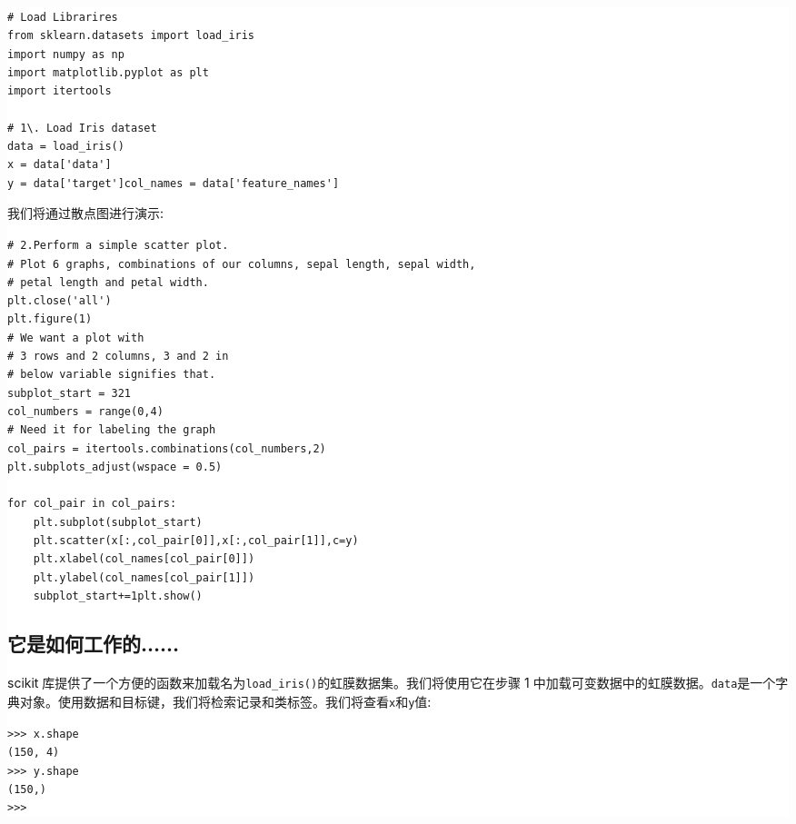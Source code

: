 ```
# Load Librarires
from sklearn.datasets import load_iris
import numpy as np
import matplotlib.pyplot as plt
import itertools

# 1\. Load Iris dataset
data = load_iris()
x = data['data']
y = data['target']col_names = data['feature_names']
```

我们将通过散点图进行演示:

```
# 2.Perform a simple scatter plot. 
# Plot 6 graphs, combinations of our columns, sepal length, sepal width,
# petal length and petal width.
plt.close('all')
plt.figure(1)
# We want a plot with
# 3 rows and 2 columns, 3 and 2 in
# below variable signifies that.
subplot_start = 321
col_numbers = range(0,4)
# Need it for labeling the graph
col_pairs = itertools.combinations(col_numbers,2)
plt.subplots_adjust(wspace = 0.5)

for col_pair in col_pairs:
    plt.subplot(subplot_start)
    plt.scatter(x[:,col_pair[0]],x[:,col_pair[1]],c=y)
    plt.xlabel(col_names[col_pair[0]])
    plt.ylabel(col_names[col_pair[1]])
    subplot_start+=1plt.show()
```

<title>Using scatter plots for multivariate data</title>   <link href="../stylesheet.css" rel="stylesheet" type="text/css"> <link href="../page_styles.css" rel="stylesheet" type="text/css">

## 它是如何工作的……

scikit 库提供了一个方便的函数来加载名为`load_iris()`的虹膜数据集。我们将使用它在步骤 1 中加载可变数据中的虹膜数据。`data`是一个字典对象。使用数据和目标键，我们将检索记录和类标签。我们将查看`x`和`y`值:

```
>>> x.shape
(150, 4)
>>> y.shape
(150,)
>>>
```
